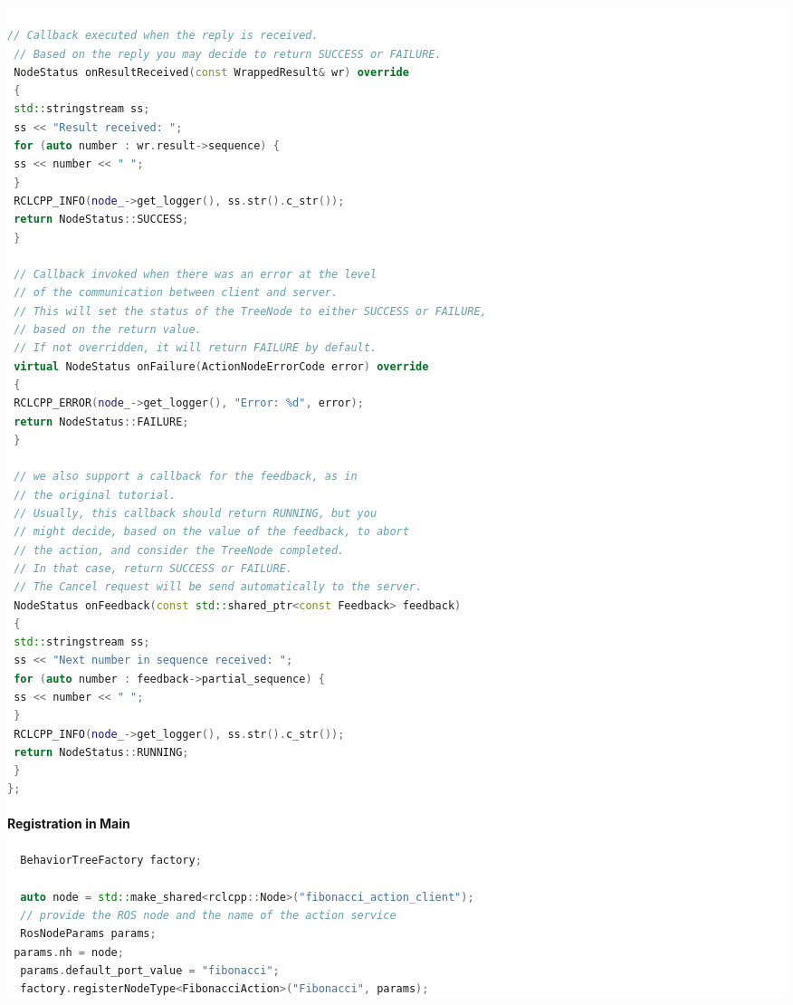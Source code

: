 ```cpp
 
// Callback executed when the reply is received.
 // Based on the reply you may decide to return SUCCESS or FAILURE.
 NodeStatus onResultReceived(const WrappedResult& wr) override
 {
 std::stringstream ss;
 ss << "Result received: ";
 for (auto number : wr.result->sequence) {
 ss << number << " ";
 }
 RCLCPP_INFO(node_->get_logger(), ss.str().c_str());
 return NodeStatus::SUCCESS;
 }

 // Callback invoked when there was an error at the level
 // of the communication between client and server.
 // This will set the status of the TreeNode to either SUCCESS or FAILURE,
 // based on the return value.
 // If not overridden, it will return FAILURE by default.
 virtual NodeStatus onFailure(ActionNodeErrorCode error) override
 {
 RCLCPP_ERROR(node_->get_logger(), "Error: %d", error);
 return NodeStatus::FAILURE;
 }

 // we also support a callback for the feedback, as in
 // the original tutorial.
 // Usually, this callback should return RUNNING, but you
 // might decide, based on the value of the feedback, to abort
 // the action, and consider the TreeNode completed.
 // In that case, return SUCCESS or FAILURE.
 // The Cancel request will be send automatically to the server.
 NodeStatus onFeedback(const std::shared_ptr<const Feedback> feedback)
 {
 std::stringstream ss;
 ss << "Next number in sequence received: ";
 for (auto number : feedback->partial_sequence) {
 ss << number << " ";
 }
 RCLCPP_INFO(node_->get_logger(), ss.str().c_str());
 return NodeStatus::RUNNING;
 }
};

```

#### Registration in Main

```cpp
  BehaviorTreeFactory factory;

  auto node = std::make_shared<rclcpp::Node>("fibonacci_action_client");
  // provide the ROS node and the name of the action service
  RosNodeParams params; 
 params.nh = node;
  params.default_port_value = "fibonacci";
  factory.registerNodeType<FibonacciAction>("Fibonacci", params);

```

